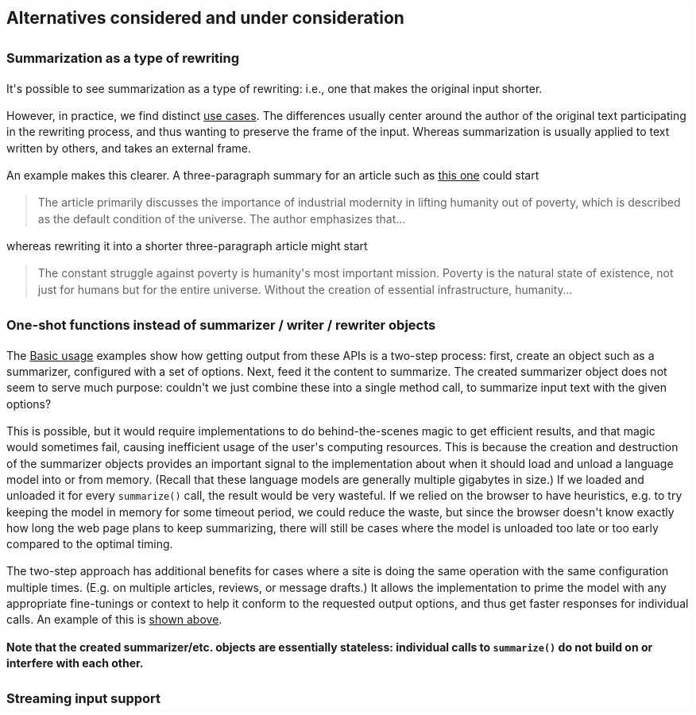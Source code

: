 ## Alternatives considered and under consideration

### Summarization as a type of rewriting

It's possible to see summarization as a type of rewriting: i.e., one that makes the original input shorter.

However, in practice, we find distinct [use cases](#use-cases). The differences usually center around the author of the original text participating in the rewriting process, and thus wanting to preserve the frame of the input. Whereas summarization is usually applied to text written by others, and takes an external frame.

An example makes this clearer. A three-paragraph summary for an article such as [this one](https://www.noahpinion.blog/p/the-elemental-foe) could start

> The article primarily discusses the importance of industrial modernity in lifting humanity out of poverty, which is described as the default condition of the universe. The author emphasizes that…

whereas rewriting it into a shorter three-paragraph article might start

> The constant struggle against poverty is humanity's most important mission. Poverty is the natural state of existence, not just for humans but for the entire universe. Without the creation of essential infrastructure, humanity…

### One-shot functions instead of summarizer / writer / rewriter objects

The [Basic usage](#basic-usage) examples show how getting output from these APIs is a two-step process: first, create an object such as a summarizer, configured with a set of options. Next, feed it the content to summarize. The created summarizer object does not seem to serve much purpose: couldn't we just combine these into a single method call, to summarize input text with the given options?

This is possible, but it would require implementations to do behind-the-scenes magic to get efficient results, and that magic would sometimes fail, causing inefficient usage of the user's computing resources. This is because the creation and destruction of the summarizer objects provides an important signal to the implementation about when it should load and unload a language model into or from memory. (Recall that these language models are generally multiple gigabytes in size.) If we loaded and unloaded it for every `summarize()` call, the result would be very wasteful. If we relied on the browser to have heuristics, e.g. to try keeping the model in memory for some timeout period, we could reduce the waste, but since the browser doesn't know exactly how long the web page plans to keep summarizing, there will still be cases where the model is unloaded too late or too early compared to the optimal timing.

The two-step approach has additional benefits for cases where a site is doing the same operation with the same configuration multiple times. (E.g. on multiple articles, reviews, or message drafts.) It allows the implementation to prime the model with any appropriate fine-tunings or context to help it conform to the requested output options, and thus get faster responses for individual calls. An example of this is [shown above](#repeated-usage).

**Note that the created summarizer/etc. objects are essentially stateless: individual calls to `summarize()` do not build on or interfere with each other.**

### Streaming input support

